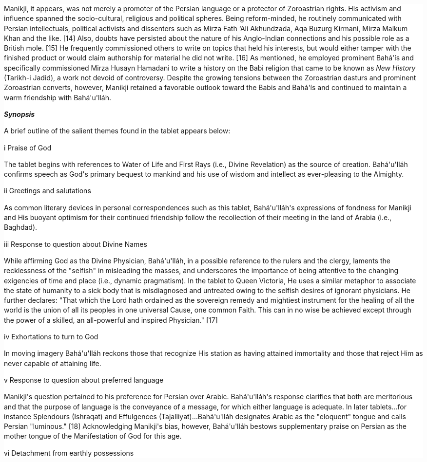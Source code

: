 Manikji, it appears, was not merely a promoter of the Persian language or a protector of Zoroastrian rights. His activism and influence spanned the socio-cultural, religious and political spheres. Being reform-minded, he routinely communicated with Persian intellectuals, political activists and dissenters such as Mirza Fath ‘Ali Akhundzada, Aqa Buzurg Kirmani, Mirza Malkum Khan and the like. \[14\] Also, doubts have persisted about the nature of his Anglo-Indian connections and his possible role as a British mole. \[15\] He frequently commissioned others to write on topics that held his interests, but would either tamper with the finished product or would claim authorship for material he did not write. \[16\] As mentioned, he employed prominent Bahá'ís and specifically commissioned Mirza Husayn Hamadani to write a history on the Babi religion that came to be known as _New History_ (Tarikh-i Jadid), a work not devoid of controversy. Despite the growing tensions between the Zoroastrian dasturs and prominent Zoroastrian converts, however, Manikji retained a favorable outlook toward the Babis and Bahá'ís and continued to maintain a warm friendship with Bahá'u'lláh.

**_Synopsis_**

A brief outline of the salient themes found in the tablet appears below:

i Praise of God

The tablet begins with references to Water of Life and First Rays (i.e., Divine Revelation) as the source of creation. Bahá'u'lláh confirms speech as God's primary bequest to mankind and his use of wisdom and intellect as ever-pleasing to the Almighty.

ii Greetings and salutations

As common literary devices in personal correspondences such as this tablet, Bahá'u'lláh's expressions of fondness for Manikji and His buoyant optimism for their continued friendship follow the recollection of their meeting in the land of Arabia (i.e., Baghdad).

iii Response to question about Divine Names

While affirming God as the Divine Physician, Bahá'u'lláh, in a possible reference to the rulers and the clergy, laments the recklessness of the "selfish" in misleading the masses, and underscores the importance of being attentive to the changing exigencies of time and place (i.e., dynamic pragmatism). In the tablet to Queen Victoria, He uses a similar metaphor to associate the state of humanity to a sick body that is misdiagnosed and untreated owing to the selfish desires of ignorant physicians. He further declares: "That which the Lord hath ordained as the sovereign remedy and mightiest instrument for the healing of all the world is the union of all its peoples in one universal Cause, one common Faith. This can in no wise be achieved except through the power of a skilled, an all-powerful and inspired Physician." \[17\]

iv Exhortations to turn to God

In moving imagery Bahá'u'lláh reckons those that recognize His station as having attained immortality and those that reject Him as never capable of attaining life.

v Response to question about preferred language

Manikji's question pertained to his preference for Persian over Arabic. Bahá'u'lláh's response clarifies that both are meritorious and that the purpose of language is the conveyance of a message, for which either language is adequate. In later tablets…for instance Splendours (Ishraqat) and Effulgences (Tajalliyat)…Bahá'u'lláh designates Arabic as the "eloquent" tongue and calls Persian "luminous." \[18\] Acknowledging Manikji's bias, however, Bahá'u'lláh bestows supplementary praise on Persian as the mother tongue of the Manifestation of God for this age.

vi Detachment from earthly possessions
